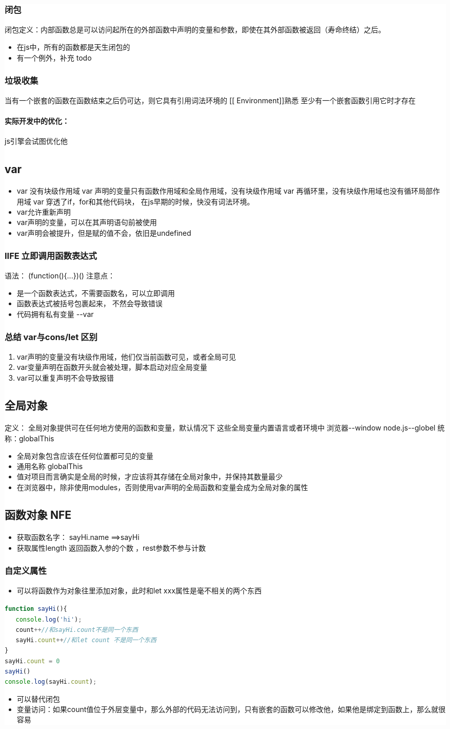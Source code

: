 ### 闭包
闭包定义：内部函数总是可以访问起所在的外部函数中声明的变量和参数，即使在其外部函数被返回（寿命终结）之后。
* 在js中，所有的函数都是天生闭包的 
* 有一个例外，补充 todo

### 垃圾收集
当有一个嵌套的函数在函数结束之后仍可达，则它具有引用词法环境的 [[ Environment]]熟悉
至少有一个嵌套函数引用它时才存在
#### 实际开发中的优化：
js引擎会试图优化他

## var
* var 没有块级作用域
var 声明的变量只有函数作用域和全局作用域，没有块级作用域
var 再循环里，没有块级作用域也没有循环局部作用域
var 穿透了if，for和其他代码块， 在js早期的时候，快没有词法环境。
* var允许重新声明
* var声明的变量，可以在其声明语句前被使用
* var声明会被提升，但是赋的值不会，依旧是undefined

### IIFE  立即调用函数表达式
语法： (function(){...})()
注意点：
* 是一个函数表达式，不需要函数名，可以立即调用
* 函数表达式被括号包裹起来， 不然会导致错误
* 代码拥有私有变量 --var

### 总结 var与cons/let 区别
1. var声明的变量没有块级作用域，他们仅当前函数可见，或者全局可见
2. var变量声明在函数开头就会被处理，脚本启动对应全局变量
3. var可以重复声明不会导致报错

## 全局对象
定义： 全局对象提供可在任何地方使用的函数和变量，默认情况下 这些全局变量内置语言或者环境中
浏览器--window
node.js--globel
统称：globalThis
* 全局对象包含应该在任何位置都可见的变量
* 通用名称 globalThis
* 值对项目而言确实是全局的时候，才应该将其存储在全局对象中，并保持其数量最少
* 在浏览器中，除非使用modules，否则使用var声明的全局函数和变量会成为全局对象的属性

## 函数对象 NFE
* 获取函数名字： sayHi.name ==>sayHi
* 获取属性length  返回函数入参的个数 ，rest参数不参与计数
 ### 自定义属性
 * 可以将函数作为对象往里添加对象，此时和let xxx属性是毫不相关的两个东西
 ```javascript
 function sayHi(){
	console.log('hi');
	count++//和sayHi.count不是同一个东西
	sayHi.count++//和let count 不是同一个东西
}
sayHi.count = 0
sayHi()
console.log(sayHi.count);
```
* 可以替代闭包
* 变量访问：如果count值位于外层变量中，那么外部的代码无法访问到，只有嵌套的函数可以修改他，如果他是绑定到函数上，那么就很容易
